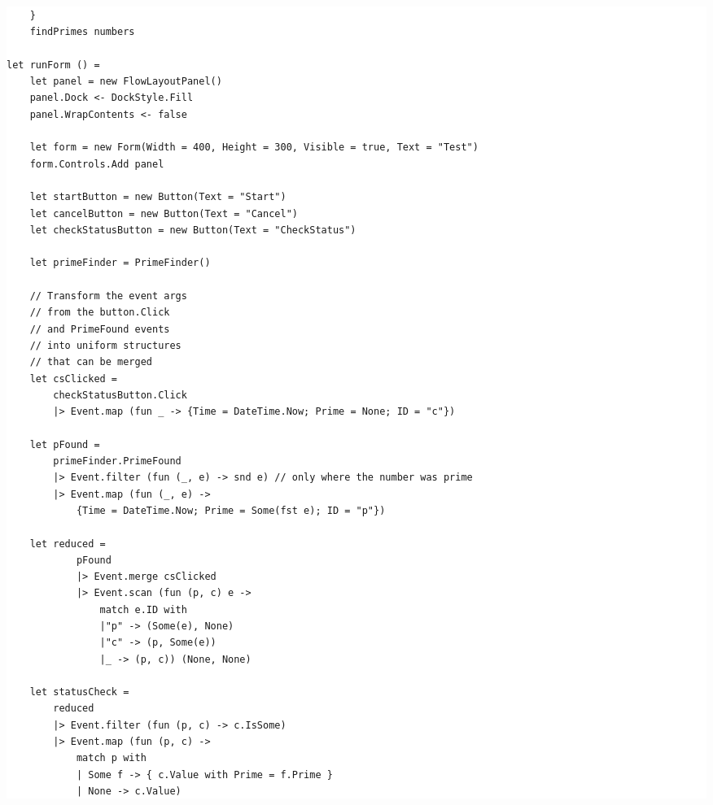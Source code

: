         }
        findPrimes numbers
    
    let runForm () =
        let panel = new FlowLayoutPanel()
        panel.Dock <- DockStyle.Fill
        panel.WrapContents <- false
        
        let form = new Form(Width = 400, Height = 300, Visible = true, Text = "Test")
        form.Controls.Add panel
    
        let startButton = new Button(Text = "Start")
        let cancelButton = new Button(Text = "Cancel")
        let checkStatusButton = new Button(Text = "CheckStatus")
    
        let primeFinder = PrimeFinder()
    
        // Transform the event args 
        // from the button.Click
        // and PrimeFound events
        // into uniform structures
        // that can be merged
        let csClicked = 
            checkStatusButton.Click 
            |> Event.map (fun _ -> {Time = DateTime.Now; Prime = None; ID = "c"})
    
        let pFound = 
            primeFinder.PrimeFound
            |> Event.filter (fun (_, e) -> snd e) // only where the number was prime
            |> Event.map (fun (_, e) -> 
                {Time = DateTime.Now; Prime = Some(fst e); ID = "p"})
    
        let reduced =
                pFound
                |> Event.merge csClicked
                |> Event.scan (fun (p, c) e ->
                    match e.ID with
                    |"p" -> (Some(e), None)
                    |"c" -> (p, Some(e))
                    |_ -> (p, c)) (None, None)
    
        let statusCheck =
            reduced
            |> Event.filter (fun (p, c) -> c.IsSome)
            |> Event.map (fun (p, c) ->
                match p with
                | Some f -> { c.Value with Prime = f.Prime }
                | None -> c.Value)
        